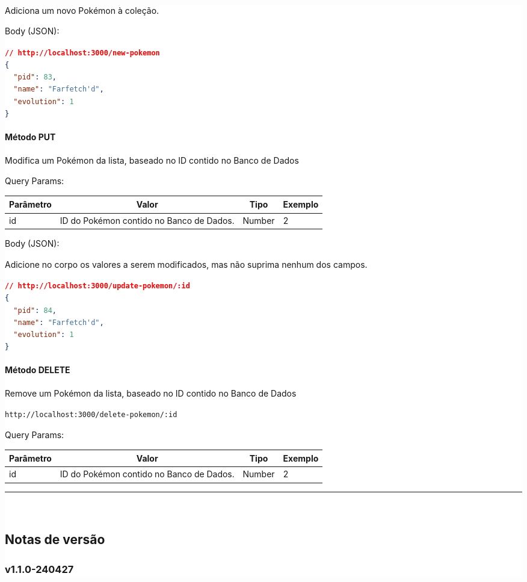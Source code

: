 Adiciona um novo Pokémon à coleção.

Body (JSON):

```json
// http://localhost:3000/new-pokemon
{
  "pid": 83,
  "name": "Farfetch'd",
  "evolution": 1
}
```

#### Método PUT

Modifica um Pokémon da lista, baseado no ID contido no Banco de Dados

Query Params:

| Parâmetro | Valor | Tipo | Exemplo |
| --- | ----------- |-------|--------|
| id | ID do Pokémon contido no Banco de Dados.| Number | 2 |

Body (JSON):

Adicione no corpo os valores a serem modificados, mas não suprima nenhum dos campos.

```json
// http://localhost:3000/update-pokemon/:id
{
  "pid": 84,
  "name": "Farfetch'd",
  "evolution": 1
}
```

#### Método DELETE

Remove um Pokémon da lista, baseado no ID contido no Banco de Dados

```bash
http://localhost:3000/delete-pokemon/:id
```

Query Params:

| Parâmetro | Valor | Tipo | Exemplo |
| --- | ----------- |-------|--------|
| id | ID do Pokémon contido no Banco de Dados.| Number | 2 |

<hr>

<br>

## Notas de versão

### v1.1.0-240427
